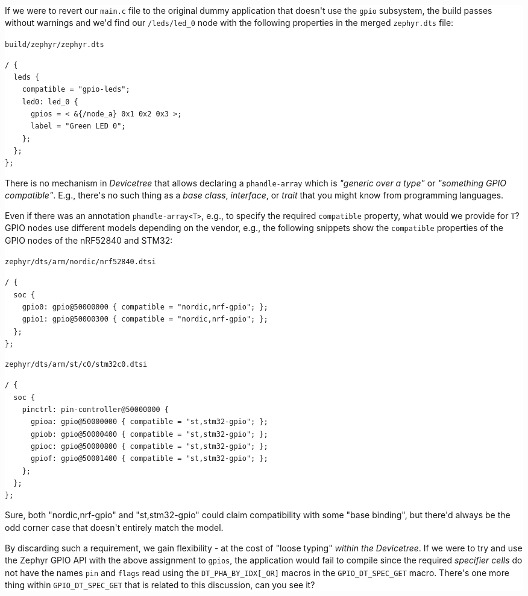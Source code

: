 If we were to revert our `main.c` file to the original dummy application that doesn't use the `gpio` subsystem, the build passes without warnings and we'd find our `/leds/led_0` node with the following properties in the merged `zephyr.dts` file:

`build/zephyr/zephyr.dts`

```dts
/ {
  leds {
    compatible = "gpio-leds";
    led0: led_0 {
      gpios = < &{/node_a} 0x1 0x2 0x3 >;
      label = "Green LED 0";
    };
  };
};
```

There is no mechanism in *Devicetree* that allows declaring a `phandle-array` which is _"generic over a type"_ or _"something GPIO compatible"_. E.g., there's no such thing as a _base class_, _interface_, or _trait_ that you might know from programming languages.

Even if there was an annotation `phandle-array<T>`, e.g., to specify the required `compatible` property, what would we provide for `T`? GPIO nodes use different models depending on the vendor, e.g., the following snippets show the `compatible` properties of the GPIO nodes of the nRF52840 and STM32:

`zephyr/dts/arm/nordic/nrf52840.dtsi`

```dts
/ {
  soc {
    gpio0: gpio@50000000 { compatible = "nordic,nrf-gpio"; };
    gpio1: gpio@50000300 { compatible = "nordic,nrf-gpio"; };
  };
};
```

`zephyr/dts/arm/st/c0/stm32c0.dtsi`

```dts
/ {
  soc {
    pinctrl: pin-controller@50000000 {
      gpioa: gpio@50000000 { compatible = "st,stm32-gpio"; };
      gpiob: gpio@50000400 { compatible = "st,stm32-gpio"; };
      gpioc: gpio@50000800 { compatible = "st,stm32-gpio"; };
      gpiof: gpio@50001400 { compatible = "st,stm32-gpio"; };
    };
  };
};
```

Sure, both "nordic,nrf-gpio" and "st,stm32-gpio" could claim compatibility with some "base binding", but there'd always be the odd corner case that doesn't entirely match the model.

By discarding such a requirement, we gain flexibility - at the cost of "loose typing" _within the Devicetree_. If we were to try and use the Zephyr GPIO API with the above assignment to `gpios`, the application would fail to compile since the required _specifier cells_ do not have the names `pin` and `flags` read using the `DT_PHA_BY_IDX[_OR]` macros in the `GPIO_DT_SPEC_GET` macro. There's one more thing within `GPIO_DT_SPEC_GET` that is related to this discussion, can you see it?
